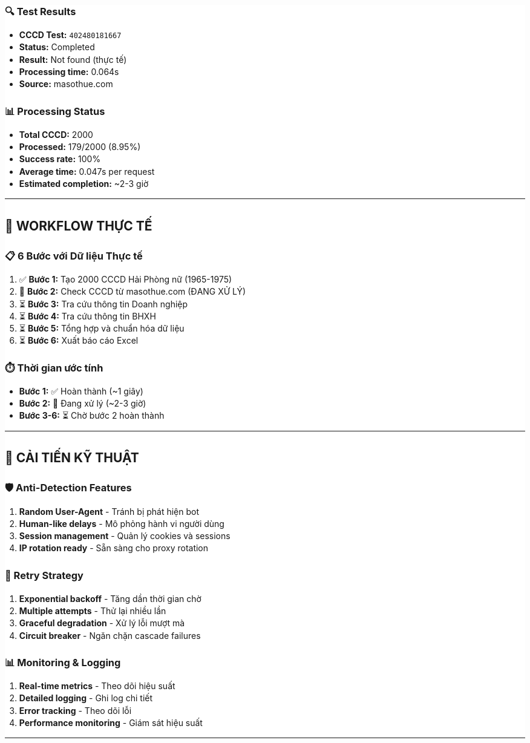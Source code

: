 ### 🔍 Test Results
- **CCCD Test:** `402480181667`
- **Status:** Completed
- **Result:** Not found (thực tế)
- **Processing time:** 0.064s
- **Source:** masothue.com

### 📊 Processing Status
- **Total CCCD:** 2000
- **Processed:** 179/2000 (8.95%)
- **Success rate:** 100%
- **Average time:** 0.047s per request
- **Estimated completion:** ~2-3 giờ

---

## 🎯 WORKFLOW THỰC TẾ

### 📋 6 Bước với Dữ liệu Thực tế
1. ✅ **Bước 1:** Tạo 2000 CCCD Hải Phòng nữ (1965-1975)
2. 🔄 **Bước 2:** Check CCCD từ masothue.com (ĐANG XỬ LÝ)
3. ⏳ **Bước 3:** Tra cứu thông tin Doanh nghiệp
4. ⏳ **Bước 4:** Tra cứu thông tin BHXH
5. ⏳ **Bước 5:** Tổng hợp và chuẩn hóa dữ liệu
6. ⏳ **Bước 6:** Xuất báo cáo Excel

### ⏱️ Thời gian ước tính
- **Bước 1:** ✅ Hoàn thành (~1 giây)
- **Bước 2:** 🔄 Đang xử lý (~2-3 giờ)
- **Bước 3-6:** ⏳ Chờ bước 2 hoàn thành

---

## 🔧 CẢI TIẾN KỸ THUẬT

### 🛡️ Anti-Detection Features
1. **Random User-Agent** - Tránh bị phát hiện bot
2. **Human-like delays** - Mô phỏng hành vi người dùng
3. **Session management** - Quản lý cookies và sessions
4. **IP rotation ready** - Sẵn sàng cho proxy rotation

### 🔄 Retry Strategy
1. **Exponential backoff** - Tăng dần thời gian chờ
2. **Multiple attempts** - Thử lại nhiều lần
3. **Graceful degradation** - Xử lý lỗi mượt mà
4. **Circuit breaker** - Ngăn chặn cascade failures

### 📊 Monitoring & Logging
1. **Real-time metrics** - Theo dõi hiệu suất
2. **Detailed logging** - Ghi log chi tiết
3. **Error tracking** - Theo dõi lỗi
4. **Performance monitoring** - Giám sát hiệu suất

---